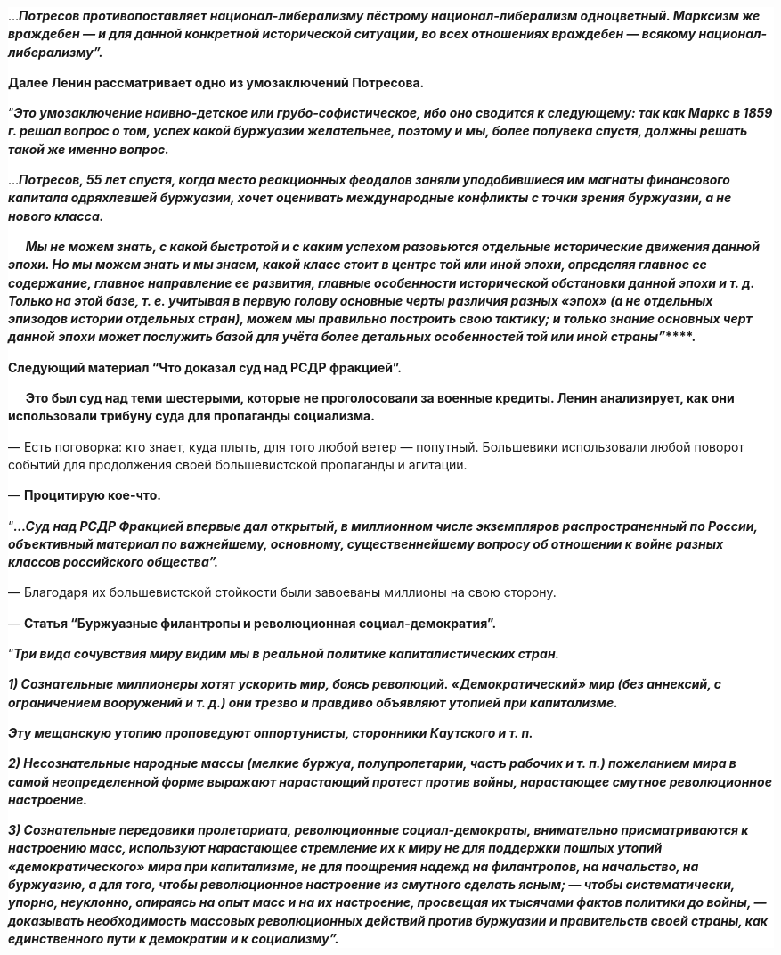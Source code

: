 …**_Потресов противопоставляет национал-либерализму пёстрому национал-либерализм одноцветный. Марксизм же враждебен — и для данной конкретной исторической ситуации, во всех отношениях враждебен — всякому национал-либерализму”._**

**Далее Ленин рассматривает одно из умозаключений Потресова.**

“**_Это умозаключение наивно-детское или грубо-софистическое, ибо оно сводится к следующему: так как Маркс в 1859 г. решал вопрос о том, успех какой буржуазии желательнее, поэтому и мы, более полувека спустя, должны решать такой же именно вопрос._**

…**_Потресов, 55 лет спустя, когда место реакционных феодалов заняли уподобившиеся им магнаты финансового капитала одряхлевшей буржуазии, хочет оценивать международные конфликты с точки зрения буржуазии, а не нового класса._**

     **_Мы не можем знать, с какой быстротой и с каким успехом разовьются отдельные исторические движения данной эпохи. Но мы можем знать и мы знаем, какой класс стоит в центре той или иной эпохи, определяя главное ее содержание, главное направление ее развития, главные особенности исторической обстановки данной эпохи и т. д. Только на этой базе, т. е. учитывая в первую голову основные черты различия разных «эпох» (а не отдельных эпизодов истории отдельных стран), можем мы правильно построить свою тактику; и только знание основных черт данной эпохи может послужить базой для учёта более детальных особенностей той или иной страны”_****.**

**Следующий материал “Что доказал суд над РСДР фракцией”.**

     **Это был суд над теми шестерыми, которые не проголосовали за военные кредиты. Ленин анализирует, как они использовали трибуну суда для пропаганды социализма.**

— Есть поговорка: кто знает, куда плыть, для того любой ветер — попутный. Большевики использовали любой поворот событий для продолжения своей большевистской пропаганды и агитации.

— **Процитирую кое-что.**

“**_...Суд над РСДР Фракцией впервые дал открытый, в миллионном числе экземпляров распространенный по России, объективный материал по важнейшему, основному, существеннейшему вопросу об отношении к войне разных классов российского общества”._**

— Благодаря их большевистской стойкости были завоеваны миллионы на свою сторону.

— **Статья “Буржуазные филантропы и революционная социал-демократия”.**

“**_Три вида сочувствия миру видим мы в реальной политике капиталистических стран._**

**_1) Сознательные миллионеры хотят ускорить мир, боясь революций. «Демократический» мир (без аннексий, с ограничением вооружений и т. д.) они трезво и правдиво объявляют утопией при капитализме._**

**_Эту мещанскую утопию проповедуют оппортунисты, сторонники Каутского и т. п._**

**_2) Несознательные народные массы (мелкие буржуа, полупролетарии, часть рабочих и т. п.) пожеланием мира в самой неопределенной форме выражают нарастающий протест против войны, нарастающее смутное революционное настроение._**

**_3) Сознательные передовики пролетариата, революционные социал-демократы, внимательно присматриваются к настроению масс, используют нарастающее стремление их к миру не для поддержки пошлых утопий «демократического» мира при капитализме, не для поощрения надежд на филантропов, на начальство, на буржуазию, а для того, чтобы революционное настроение из смутного сделать ясным; — чтобы систематически, упорно, неуклонно, опираясь на опыт масс и на их настроение, просвещая их тысячами фактов политики до войны, — доказывать необходимость массовых революционных действий против буржуазии и правительств своей страны, как единственного пути к демократии и к социализму”._**
